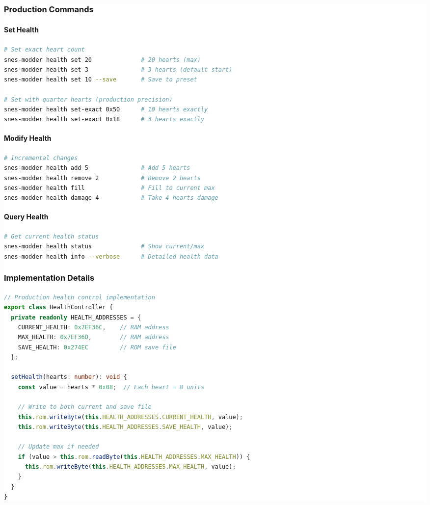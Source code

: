 ### Production Commands

#### Set Health
```bash
# Set exact heart count
snes-modder health set 20              # 20 hearts (max)
snes-modder health set 3               # 3 hearts (default start)
snes-modder health set 10 --save       # Save to preset

# Set with quarter hearts (production precision)
snes-modder health set-exact 0x50      # 10 hearts exactly
snes-modder health set-exact 0x18      # 3 hearts exactly
```

#### Modify Health
```bash
# Incremental changes
snes-modder health add 5               # Add 5 hearts
snes-modder health remove 2            # Remove 2 hearts
snes-modder health fill                # Fill to current max
snes-modder health damage 4            # Take 4 hearts damage
```

#### Query Health
```bash
# Get current health status
snes-modder health status              # Show current/max
snes-modder health info --verbose      # Detailed health data
```

### Implementation Details
```typescript
// Production health control implementation
export class HealthController {
  private readonly HEALTH_ADDRESSES = {
    CURRENT_HEALTH: 0x7EF36C,    // RAM address
    MAX_HEALTH: 0x7EF36D,        // RAM address  
    SAVE_HEALTH: 0x274EC         // ROM save file
  };

  setHealth(hearts: number): void {
    const value = hearts * 0x08;  // Each heart = 8 units
    
    // Write to both current and save file
    this.rom.writeByte(this.HEALTH_ADDRESSES.CURRENT_HEALTH, value);
    this.rom.writeByte(this.HEALTH_ADDRESSES.SAVE_HEALTH, value);
    
    // Update max if needed
    if (value > this.rom.readByte(this.HEALTH_ADDRESSES.MAX_HEALTH)) {
      this.rom.writeByte(this.HEALTH_ADDRESSES.MAX_HEALTH, value);
    }
  }
}
```
